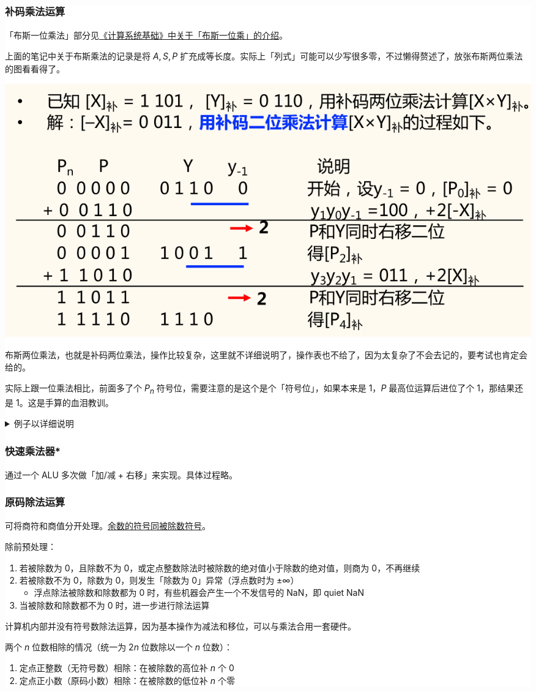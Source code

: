 ### 补码乘法运算

「布斯一位乘法」部分见[《计算系统基础》中关于「布斯一位乘」的介绍](/notes/E-fundamentals-of-computing-systems/04-calculation-method-and-calculation-component#布斯一位乘)。

上面的笔记中关于布斯乘法的记录是将 $A, S, P$ 扩充成等长度。实际上「列式」可能可以少写很多零，不过懒得赘述了，放张布斯两位乘法的图看看得了。

![](./2-calculation-method-and-components/booth.png)

布斯两位乘法，也就是补码两位乘法，操作比较复杂，这里就不详细说明了，操作表也不给了，因为太复杂了不会去记的，要考试也肯定会给的。

实际上跟一位乘法相比，前面多了个 $P_n$ 符号位，需要注意的是这个是个「符号位」，如果本来是 1，$P$ 最高位运算后进位了个 1，那结果还是 1。这是手算的血泪教训。


<details><summary>例子以详细说明</summary></details>


### 快速乘法器\*

通过一个 ALU 多次做「加/减 + 右移」来实现。具体过程略。

### 原码除法运算

可将商符和商值分开处理。<u>余数的符号同被除数符号</u>。

除前预处理：
1. 若被除数为 $0$，且除数不为 $0$，或定点整数除法时被除数的绝对值小于除数的绝对值，则商为 $0$，不再继续
2. 若被除数不为 $0$，除数为 $0$，则发生「除数为 $0$」异常（浮点数时为 $\pm \infty$）
    - 浮点除法被除数和除数都为 $0$ 时，有些机器会产生一个不发信号的 NaN，即 quiet NaN
3. 当被除数和除数都不为 $0$ 时，进一步进行除法运算

计算机内部并没有符号数除法运算，因为基本操作为减法和移位，可以与乘法合用一套硬件。

两个 $n$ 位数相除的情况（统一为 $2n$ 位数除以一个 $n$ 位数）：
1. 定点正整数（无符号数）相除：在被除数的高位补 $n$ 个 0
2. 定点正小数（原码小数）相除：在被除数的低位补 $n$ 个零
